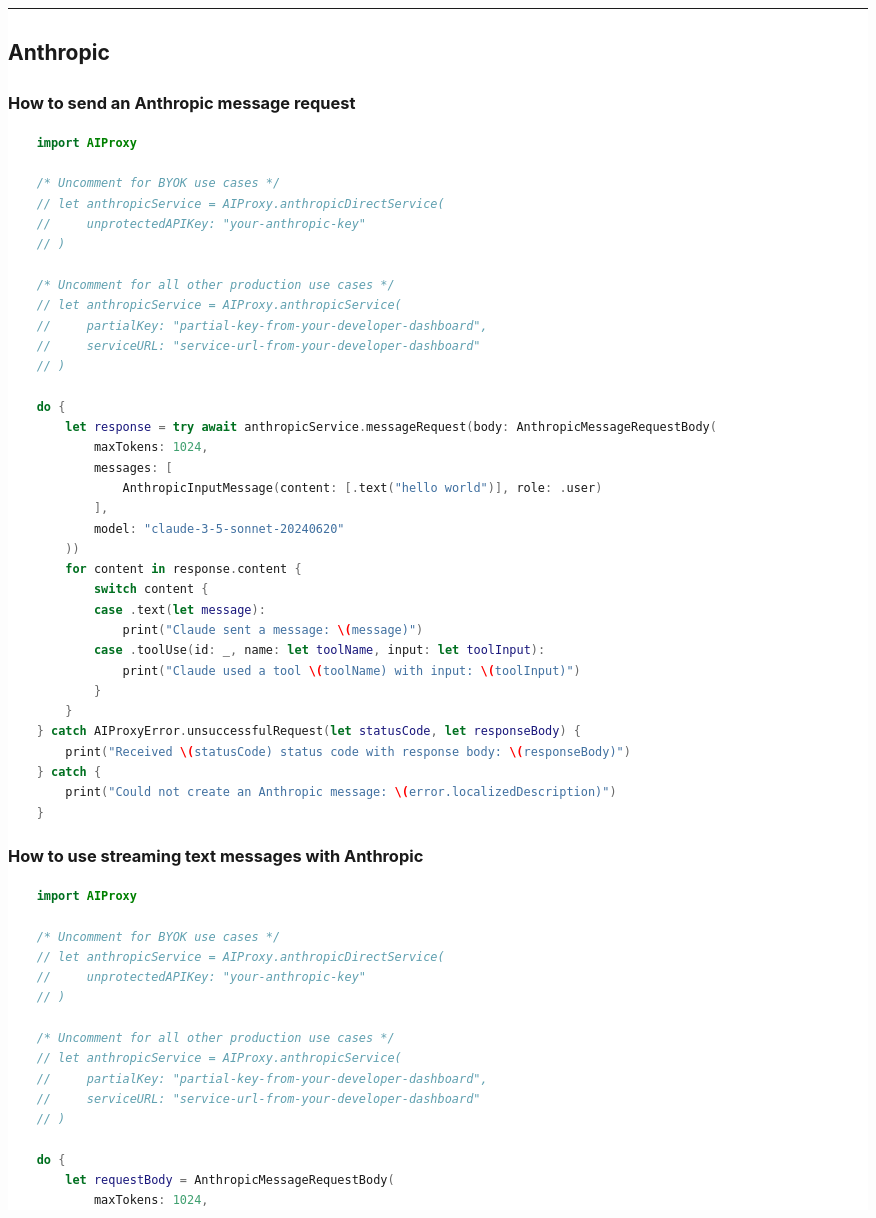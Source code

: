 
***


## Anthropic

### How to send an Anthropic message request

```swift
    import AIProxy

    /* Uncomment for BYOK use cases */
    // let anthropicService = AIProxy.anthropicDirectService(
    //     unprotectedAPIKey: "your-anthropic-key"
    // )

    /* Uncomment for all other production use cases */
    // let anthropicService = AIProxy.anthropicService(
    //     partialKey: "partial-key-from-your-developer-dashboard",
    //     serviceURL: "service-url-from-your-developer-dashboard"
    // )

    do {
        let response = try await anthropicService.messageRequest(body: AnthropicMessageRequestBody(
            maxTokens: 1024,
            messages: [
                AnthropicInputMessage(content: [.text("hello world")], role: .user)
            ],
            model: "claude-3-5-sonnet-20240620"
        ))
        for content in response.content {
            switch content {
            case .text(let message):
                print("Claude sent a message: \(message)")
            case .toolUse(id: _, name: let toolName, input: let toolInput):
                print("Claude used a tool \(toolName) with input: \(toolInput)")
            }
        }
    } catch AIProxyError.unsuccessfulRequest(let statusCode, let responseBody) {
        print("Received \(statusCode) status code with response body: \(responseBody)")
    } catch {
        print("Could not create an Anthropic message: \(error.localizedDescription)")
    }
```


### How to use streaming text messages with Anthropic

```swift
    import AIProxy

    /* Uncomment for BYOK use cases */
    // let anthropicService = AIProxy.anthropicDirectService(
    //     unprotectedAPIKey: "your-anthropic-key"
    // )

    /* Uncomment for all other production use cases */
    // let anthropicService = AIProxy.anthropicService(
    //     partialKey: "partial-key-from-your-developer-dashboard",
    //     serviceURL: "service-url-from-your-developer-dashboard"
    // )

    do {
        let requestBody = AnthropicMessageRequestBody(
            maxTokens: 1024,
```